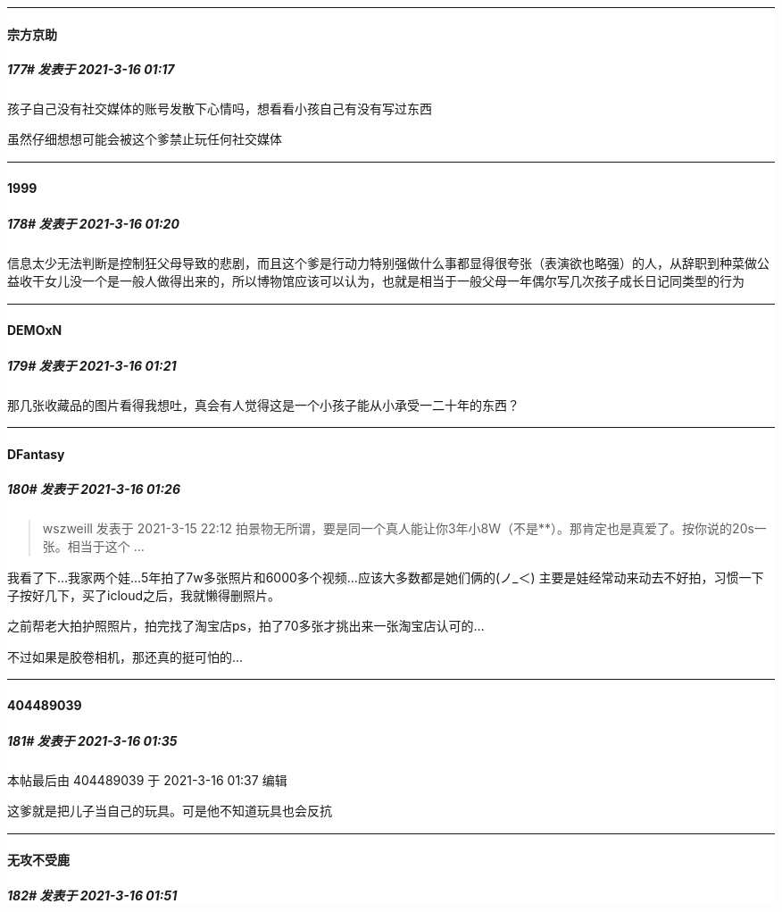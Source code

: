 
-----

####  宗方京助  
##### 177#       发表于 2021-3-16 01:17


孩子自己没有社交媒体的账号发散下心情吗，想看看小孩自己有没有写过东西

虽然仔细想想可能会被这个爹禁止玩任何社交媒体


-----

####  1999  
##### 178#       发表于 2021-3-16 01:20


信息太少无法判断是控制狂父母导致的悲剧，而且这个爹是行动力特别强做什么事都显得很夸张（表演欲也略强）的人，从辞职到种菜做公益收干女儿没一个是一般人做得出来的，所以博物馆应该可以认为，也就是相当于一般父母一年偶尔写几次孩子成长日记同类型的行为


-----

####  DEMOxN  
##### 179#       发表于 2021-3-16 01:21


那几张收藏品的图片看得我想吐，真会有人觉得这是一个小孩子能从小承受一二十年的东西？


-----

####  DFantasy  
##### 180#       发表于 2021-3-16 01:26


<blockquote>wszweill 发表于 2021-3-15 22:12
拍景物无所谓，要是同一个真人能让你3年小8W（不是**）。那肯定也是真爱了。按你说的20s一张。相当于这个 ...</blockquote>
我看了下…我家两个娃…5年拍了7w多张照片和6000多个视频…应该大多数都是她们俩的(ノ_＜) 主要是娃经常动来动去不好拍，习惯一下子按好几下，买了icloud之后，我就懒得删照片。

之前帮老大拍护照照片，拍完找了淘宝店ps，拍了70多张才挑出来一张淘宝店认可的…

不过如果是胶卷相机，那还真的挺可怕的…


-----

####  404489039  
##### 181#       发表于 2021-3-16 01:35


 本帖最后由 404489039 于 2021-3-16 01:37 编辑 

这爹就是把儿子当自己的玩具。可是他不知道玩具也会反抗


-----

####  无攻不受鹿  
##### 182#       发表于 2021-3-16 01:51
